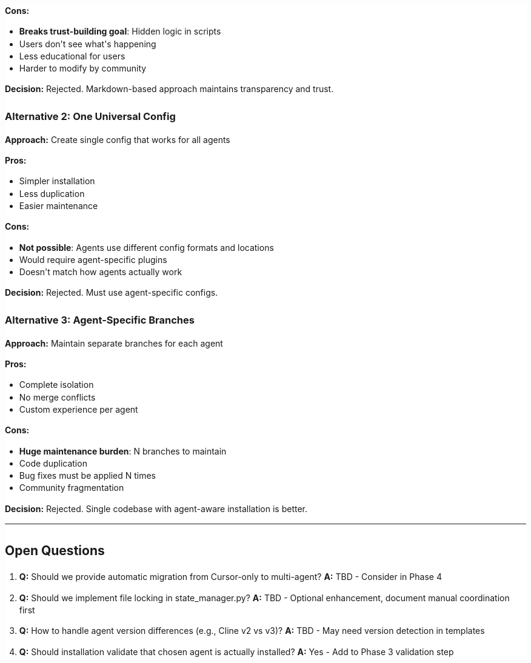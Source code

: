 **Cons:**
- **Breaks trust-building goal**: Hidden logic in scripts
- Users don't see what's happening
- Less educational for users
- Harder to modify by community

**Decision:** Rejected. Markdown-based approach maintains transparency and trust.

### Alternative 2: One Universal Config

**Approach:** Create single config that works for all agents

**Pros:**
- Simpler installation
- Less duplication
- Easier maintenance

**Cons:**
- **Not possible**: Agents use different config formats and locations
- Would require agent-specific plugins
- Doesn't match how agents actually work

**Decision:** Rejected. Must use agent-specific configs.

### Alternative 3: Agent-Specific Branches

**Approach:** Maintain separate branches for each agent

**Pros:**
- Complete isolation
- No merge conflicts
- Custom experience per agent

**Cons:**
- **Huge maintenance burden**: N branches to maintain
- Code duplication
- Bug fixes must be applied N times
- Community fragmentation

**Decision:** Rejected. Single codebase with agent-aware installation is better.

---

## Open Questions

1. **Q:** Should we provide automatic migration from Cursor-only to multi-agent?
   **A:** TBD - Consider in Phase 4

2. **Q:** Should we implement file locking in state_manager.py?
   **A:** TBD - Optional enhancement, document manual coordination first

3. **Q:** How to handle agent version differences (e.g., Cline v2 vs v3)?
   **A:** TBD - May need version detection in templates

4. **Q:** Should installation validate that chosen agent is actually installed?
   **A:** Yes - Add to Phase 3 validation step
